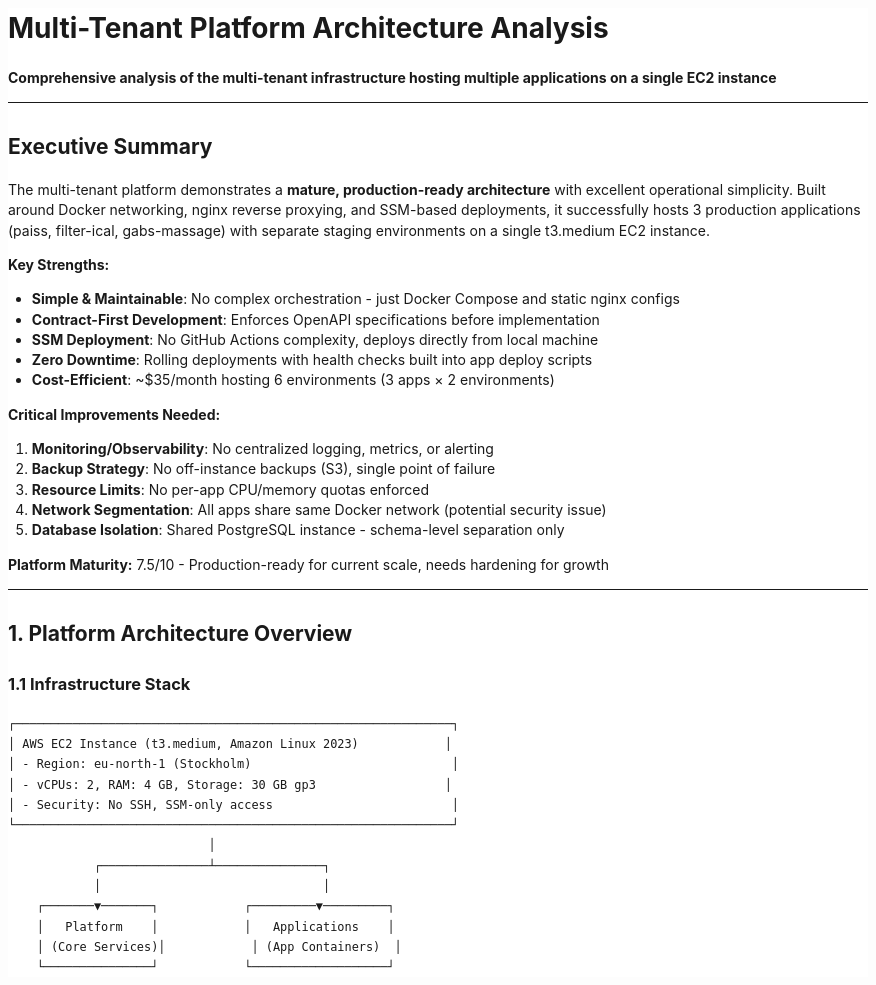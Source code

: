 # Multi-Tenant Platform Architecture Analysis

**Comprehensive analysis of the multi-tenant infrastructure hosting multiple applications on a single EC2 instance**

---

## Executive Summary

The multi-tenant platform demonstrates a **mature, production-ready architecture** with excellent operational simplicity. Built around Docker networking, nginx reverse proxying, and SSM-based deployments, it successfully hosts 3 production applications (paiss, filter-ical, gabs-massage) with separate staging environments on a single t3.medium EC2 instance.

**Key Strengths:**
- **Simple & Maintainable**: No complex orchestration - just Docker Compose and static nginx configs
- **Contract-First Development**: Enforces OpenAPI specifications before implementation
- **SSM Deployment**: No GitHub Actions complexity, deploys directly from local machine
- **Zero Downtime**: Rolling deployments with health checks built into app deploy scripts
- **Cost-Efficient**: ~$35/month hosting 6 environments (3 apps × 2 environments)

**Critical Improvements Needed:**
1. **Monitoring/Observability**: No centralized logging, metrics, or alerting
2. **Backup Strategy**: No off-instance backups (S3), single point of failure
3. **Resource Limits**: No per-app CPU/memory quotas enforced
4. **Network Segmentation**: All apps share same Docker network (potential security issue)
5. **Database Isolation**: Shared PostgreSQL instance - schema-level separation only

**Platform Maturity:** 7.5/10 - Production-ready for current scale, needs hardening for growth

---

## 1. Platform Architecture Overview

### 1.1 Infrastructure Stack

```
┌─────────────────────────────────────────────────────────────┐
│ AWS EC2 Instance (t3.medium, Amazon Linux 2023)            │
│ - Region: eu-north-1 (Stockholm)                            │
│ - vCPUs: 2, RAM: 4 GB, Storage: 30 GB gp3                  │
│ - Security: No SSH, SSM-only access                         │
└─────────────────────────────────────────────────────────────┘
                            │
            ┌───────────────┴───────────────┐
            │                               │
    ┌───────▼───────┐            ┌─────────▼─────────┐
    │   Platform    │            │   Applications    │
    │ (Core Services)│            │ (App Containers)  │
    └───────────────┘            └───────────────────┘
```
